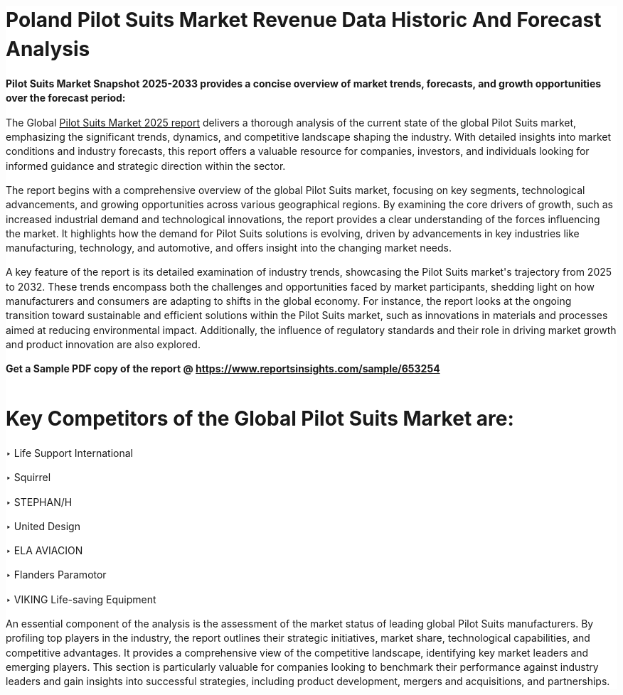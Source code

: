 # Poland Pilot Suits Market Revenue Data Historic And Forecast Analysis

<strong>Pilot Suits Market Snapshot 2025-2033 provides a concise overview of market trends, forecasts, and growth opportunities over the forecast period:</strong>

The Global <a href=https://www.reportsinsights.com/sample/653254>Pilot Suits Market 2025 report</a> delivers a thorough analysis of the current state of the global Pilot Suits market, emphasizing the significant trends, dynamics, and competitive landscape shaping the industry. With detailed insights into market conditions and industry forecasts, this report offers a valuable resource for companies, investors, and individuals looking for informed guidance and strategic direction within the sector.

The report begins with a comprehensive overview of the global Pilot Suits market, focusing on key segments, technological advancements, and growing opportunities across various geographical regions. By examining the core drivers of growth, such as increased industrial demand and technological innovations, the report provides a clear understanding of the forces influencing the market. It highlights how the demand for Pilot Suits solutions is evolving, driven by advancements in key industries like manufacturing, technology, and automotive, and offers insight into the changing market needs.

A key feature of the report is its detailed examination of industry trends, showcasing the Pilot Suits market's trajectory from 2025 to 2032. These trends encompass both the challenges and opportunities faced by market participants, shedding light on how manufacturers and consumers are adapting to shifts in the global economy. For instance, the report looks at the ongoing transition toward sustainable and efficient solutions within the Pilot Suits market, such as innovations in materials and processes aimed at reducing environmental impact. Additionally, the influence of regulatory standards and their role in driving market growth and product innovation are also explored.

<strong>Get a Sample PDF copy of the report @ <a href=https://www.reportsinsights.com/sample/653254>https://www.reportsinsights.com/sample/653254</a></strong>

# <strong>Key Competitors of the Global Pilot Suits Market are:</strong>

‣ Life Support International

‣ Squirrel

‣ STEPHAN/H

‣ United Design

‣ ELA AVIACION

‣ Flanders Paramotor

‣ VIKING Life-saving Equipment

An essential component of the analysis is the assessment of the market status of leading global Pilot Suits manufacturers. By profiling top players in the industry, the report outlines their strategic initiatives, market share, technological capabilities, and competitive advantages. It provides a comprehensive view of the competitive landscape, identifying key market leaders and emerging players. This section is particularly valuable for companies looking to benchmark their performance against industry leaders and gain insights into successful strategies, including product development, mergers and acquisitions, and partnerships.
